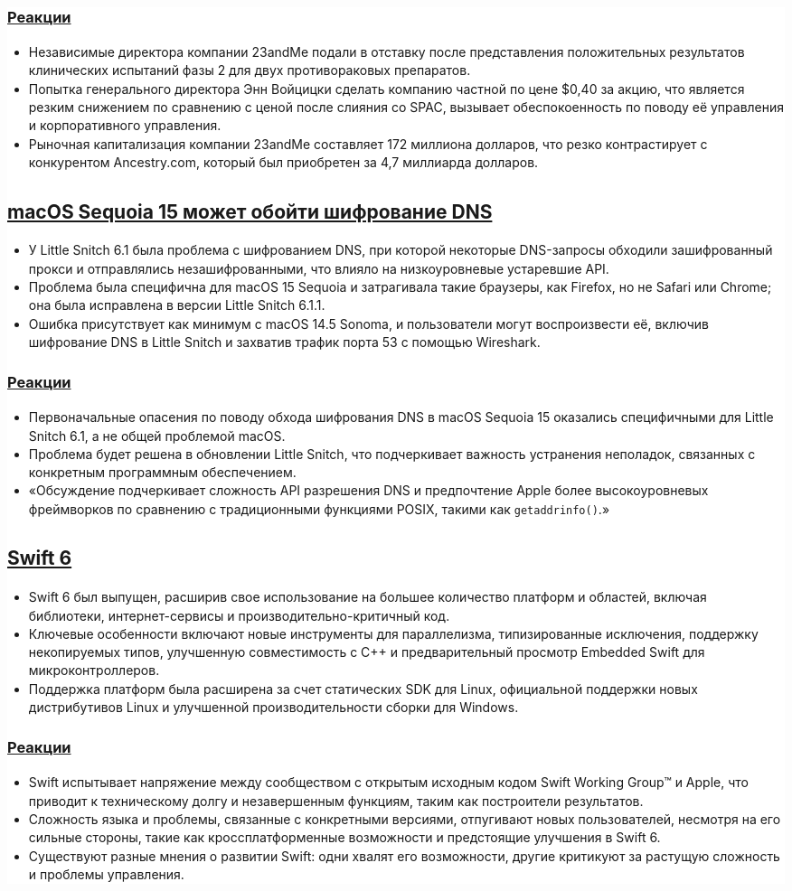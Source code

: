 ### [Реакции](https://news.ycombinator.com/item?id=41573034)

- Независимые директора компании 23andMe подали в отставку после представления положительных результатов клинических испытаний фазы 2 для двух противораковых препаратов.
- Попытка генерального директора Энн Войцицки сделать компанию частной по цене $0,40 за акцию, что является резким снижением по сравнению с ценой после слияния со SPAC, вызывает обеспокоенность по поводу её управления и корпоративного управления.
- Рыночная капитализация компании 23andMe составляет 172 миллиона долларов, что резко контрастирует с конкурентом Ancestry.com, который был приобретен за 4,7 миллиарда долларов.

## [macOS Sequoia 15 может обойти шифрование DNS](https://www.obdev.at/blog/warning-macos-sequoia-15-may-bypass-dns-encryption/)

- У Little Snitch 6.1 была проблема с шифрованием DNS, при которой некоторые DNS-запросы обходили зашифрованный прокси и отправлялись незашифрованными, что влияло на низкоуровневые устаревшие API.
- Проблема была специфична для macOS 15 Sequoia и затрагивала такие браузеры, как Firefox, но не Safari или Chrome; она была исправлена в версии Little Snitch 6.1.1.
- Ошибка присутствует как минимум с macOS 14.5 Sonoma, и пользователи могут воспроизвести её, включив шифрование DNS в Little Snitch и захватив трафик порта 53 с помощью Wireshark.

### [Реакции](https://news.ycombinator.com/item?id=41571862)

- Первоначальные опасения по поводу обхода шифрования DNS в macOS Sequoia 15 оказались специфичными для Little Snitch 6.1, а не общей проблемой macOS.
- Проблема будет решена в обновлении Little Snitch, что подчеркивает важность устранения неполадок, связанных с конкретным программным обеспечением.
- «Обсуждение подчеркивает сложность API разрешения DNS и предпочтение Apple более высокоуровневых фреймворков по сравнению с традиционными функциями POSIX, такими как `getaddrinfo()`.»

## [Swift 6](https://www.swift.org/blog/announcing-swift-6/)

- Swift 6 был выпущен, расширив свое использование на большее количество платформ и областей, включая библиотеки, интернет-сервисы и производительно-критичный код.
- Ключевые особенности включают новые инструменты для параллелизма, типизированные исключения, поддержку некопируемых типов, улучшенную совместимость с C++ и предварительный просмотр Embedded Swift для микроконтроллеров.
- Поддержка платформ была расширена за счет статических SDK для Linux, официальной поддержки новых дистрибутивов Linux и улучшенной производительности сборки для Windows.

### [Реакции](https://news.ycombinator.com/item?id=41571606)

- Swift испытывает напряжение между сообществом с открытым исходным кодом Swift Working Group™ и Apple, что приводит к техническому долгу и незавершенным функциям, таким как построители результатов.
- Сложность языка и проблемы, связанные с конкретными версиями, отпугивают новых пользователей, несмотря на его сильные стороны, такие как кроссплатформенные возможности и предстоящие улучшения в Swift 6.
- Существуют разные мнения о развитии Swift: одни хвалят его возможности, другие критикуют за растущую сложность и проблемы управления.
